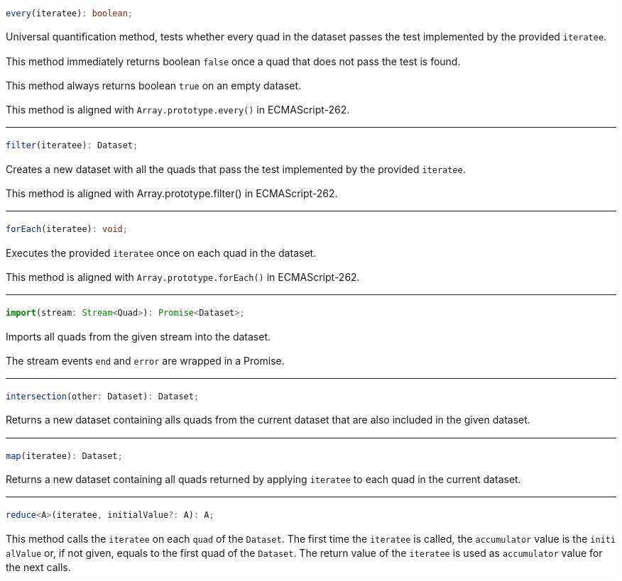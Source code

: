 ```typescript
every(iteratee): boolean;
```
Universal quantification method, tests whether every quad in the dataset passes the test implemented by the
provided `iteratee`.

This method immediately returns boolean `false` once a quad that does not pass the test is found.

This method always returns boolean `true` on an empty dataset.

This method is aligned with `Array.prototype.every()` in ECMAScript-262.

---

```typescript
filter(iteratee): Dataset;
```
Creates a new dataset with all the quads that pass the test implemented by the provided `iteratee`.

This method is aligned with Array.prototype.filter() in ECMAScript-262.

---

```typescript
forEach(iteratee): void;
```
Executes the provided `iteratee` once on each quad in the dataset.

This method is aligned with `Array.prototype.forEach()` in ECMAScript-262.

---

```typescript
import(stream: Stream<Quad>): Promise<Dataset>;
```
Imports all quads from the given stream into the dataset.

The stream events `end` and `error` are wrapped in a Promise.

---

```typescript
intersection(other: Dataset): Dataset;
```
Returns a new dataset containing alls quads from the current dataset that are also included in the given dataset.

---

```typescript
map(iteratee): Dataset;
```
Returns a new dataset containing all quads returned by applying `iteratee` to each quad in the current dataset.

---

```typescript
reduce<A>(iteratee, initialValue?: A): A;
```
This method calls the `iteratee` on each `quad` of the `Dataset`. The first time the `iteratee` is called, the
`accumulator` value is the `initialValue` or, if not given, equals to the first quad of the `Dataset`. The return
value of the `iteratee` is used as `accumulator` value for the next calls.
